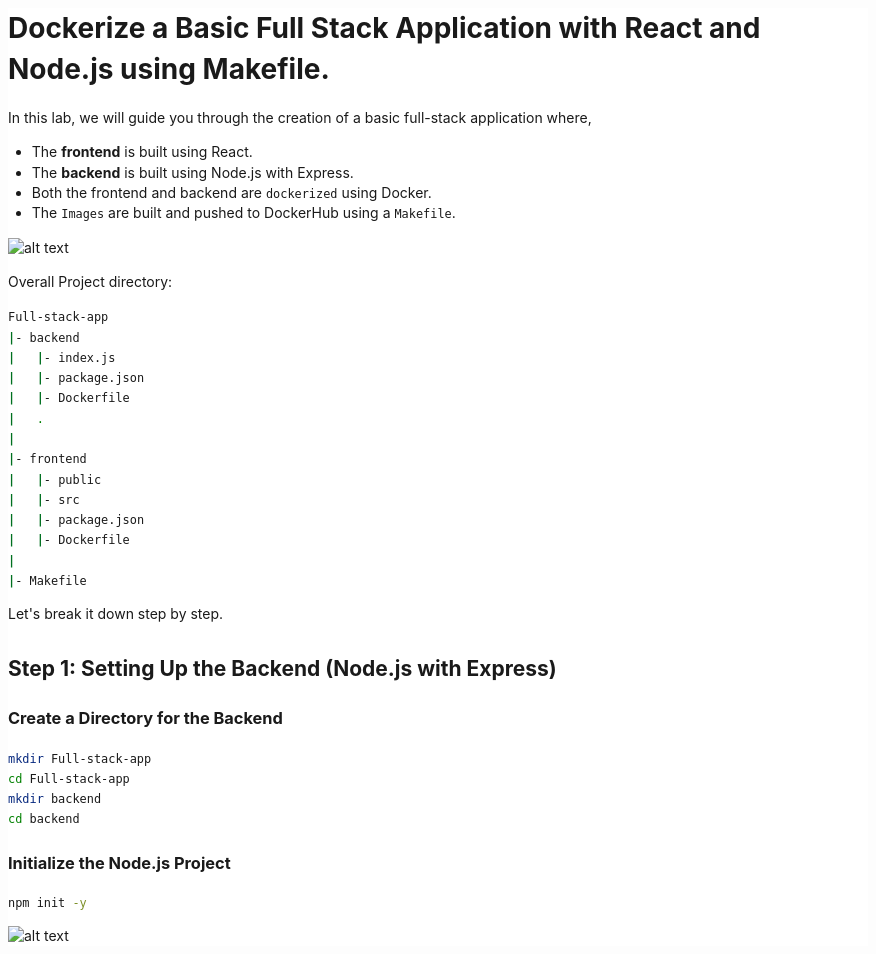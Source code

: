 # Dockerize a Basic Full Stack Application with React and Node.js using Makefile. 

In this lab, we will guide you through the creation of a basic full-stack application where,

- The **frontend** is built using React.
- The **backend** is built using Node.js with Express.
- Both the frontend and backend are `dockerized` using Docker.
- The `Images` are built and pushed to DockerHub using a `Makefile`.

![alt text](https://github.com/poridhiEng/poridhi-labs/raw/main/Poridhi%20Labs/Full-stack-app/Docker%20Image%20using%20Makefile/images/arch2.drawio.svg)

Overall Project directory:

```sh
Full-stack-app
|- backend
|   |- index.js
|   |- package.json
|   |- Dockerfile
|   .
|
|- frontend
|   |- public
|   |- src
|   |- package.json
|   |- Dockerfile
|      
|- Makefile
```

Let's break it down step by step.



## Step 1: Setting Up the Backend (Node.js with Express)

### Create a Directory for the Backend

```bash
mkdir Full-stack-app
cd Full-stack-app
mkdir backend
cd backend
```

### Initialize the Node.js Project
```bash
npm init -y
```

![alt text](https://github.com/poridhiEng/poridhi-labs/blob/main/Poridhi%20Labs/Full-stack-app/Docker%20Image%20using%20Makefile//images/image.png?raw=true)
